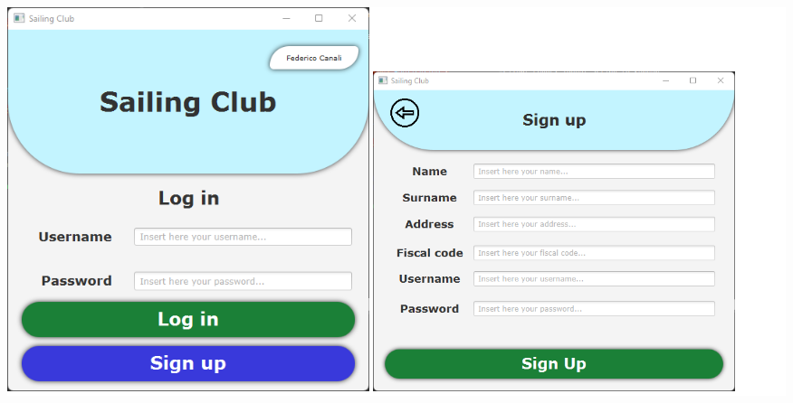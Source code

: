   <img src="screenshots/login.png" width="400"/>
  <img src="screenshots/signUp.png" width="400"/>
</p>
